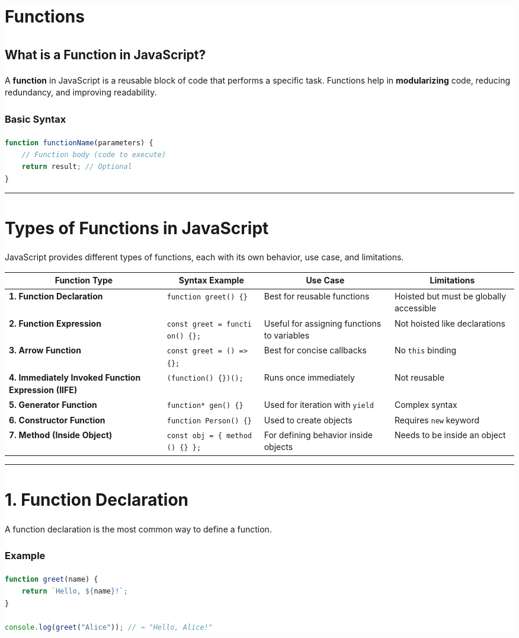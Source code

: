 # **Functions**

## **What is a Function in JavaScript?**
A **function** in JavaScript is a reusable block of code that performs a specific task. Functions help in **modularizing** code, reducing redundancy, and improving readability.  

### **Basic Syntax**
```javascript
function functionName(parameters) {
    // Function body (code to execute)
    return result; // Optional
}
```

---

# **Types of Functions in JavaScript**
JavaScript provides different types of functions, each with its own behavior, use case, and limitations.

| Function Type            | Syntax Example | Use Case | Limitations |
|--------------------------|---------------|----------|-------------|
| **1. Function Declaration** | `function greet() {}` | Best for reusable functions | Hoisted but must be globally accessible |
| **2. Function Expression** | `const greet = function() {};` | Useful for assigning functions to variables | Not hoisted like declarations |
| **3. Arrow Function** | `const greet = () => {};` | Best for concise callbacks | No `this` binding |
| **4. Immediately Invoked Function Expression (IIFE)** | `(function() {})();` | Runs once immediately | Not reusable |
| **5. Generator Function** | `function* gen() {}` | Used for iteration with `yield` | Complex syntax |
| **6. Constructor Function** | `function Person() {}` | Used to create objects | Requires `new` keyword |
| **7. Method (Inside Object)** | `const obj = { method() {} };` | For defining behavior inside objects | Needs to be inside an object |

---

# **1. Function Declaration**
A function declaration is the most common way to define a function.

### **Example**
```javascript
function greet(name) {
    return `Hello, ${name}!`;
}

console.log(greet("Alice")); // → "Hello, Alice!"
```
